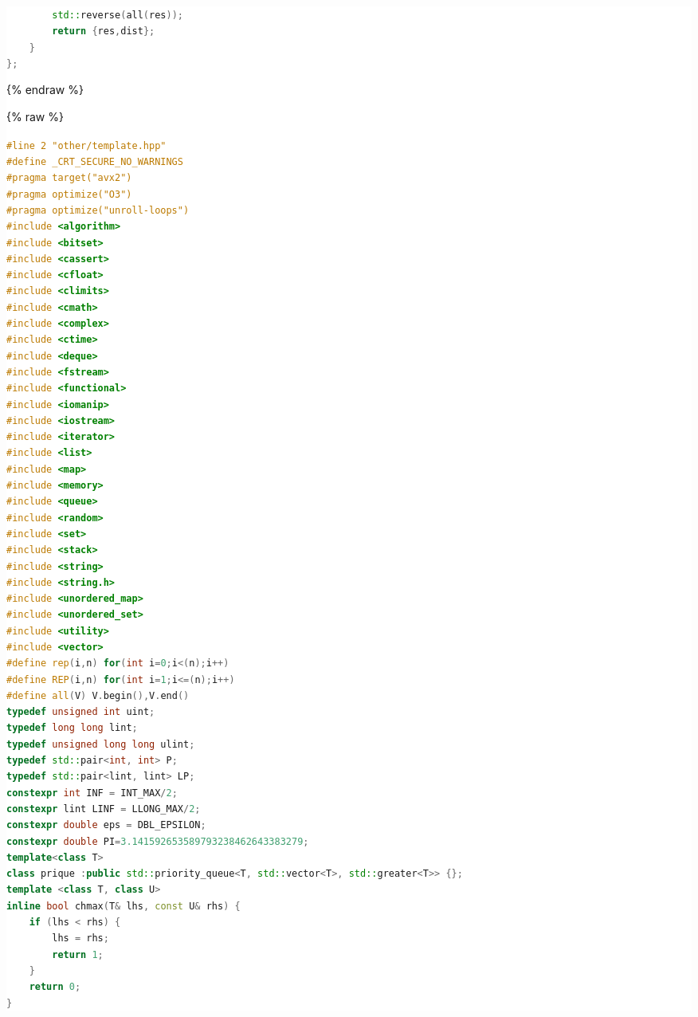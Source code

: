 ```cpp
		std::reverse(all(res));
		return {res,dist};
	}
};
```
{% endraw %}

<a id="bundled"></a>
{% raw %}
```cpp
#line 2 "other/template.hpp"
#define _CRT_SECURE_NO_WARNINGS
#pragma target("avx2")
#pragma optimize("O3")
#pragma optimize("unroll-loops")
#include <algorithm>
#include <bitset>
#include <cassert>
#include <cfloat>
#include <climits>
#include <cmath>
#include <complex>
#include <ctime>
#include <deque>
#include <fstream>
#include <functional>
#include <iomanip>
#include <iostream>
#include <iterator>
#include <list>
#include <map>
#include <memory>
#include <queue>
#include <random>
#include <set>
#include <stack>
#include <string>
#include <string.h>
#include <unordered_map>
#include <unordered_set>
#include <utility>
#include <vector>
#define rep(i,n) for(int i=0;i<(n);i++)
#define REP(i,n) for(int i=1;i<=(n);i++)
#define all(V) V.begin(),V.end()
typedef unsigned int uint;
typedef long long lint;
typedef unsigned long long ulint;
typedef std::pair<int, int> P;
typedef std::pair<lint, lint> LP;
constexpr int INF = INT_MAX/2;
constexpr lint LINF = LLONG_MAX/2;
constexpr double eps = DBL_EPSILON;
constexpr double PI=3.141592653589793238462643383279;
template<class T>
class prique :public std::priority_queue<T, std::vector<T>, std::greater<T>> {};
template <class T, class U>
inline bool chmax(T& lhs, const U& rhs) {
	if (lhs < rhs) {
		lhs = rhs;
		return 1;
	}
	return 0;
}
```